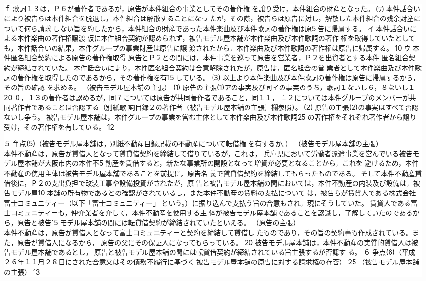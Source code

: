 ｆ 歌詞１３は，Ｐ６が著作者であるが，原告が本件組合の事業としてその著作権
を譲り受け，本件組合の財産となった。 
(ｳ) 本件話合いにより被告らは本件組合を脱退し，本件組合は解散することになっ
たが，その際，被告らは原告に対し，解散した本件組合の残余財産について何ら請求
しない旨を約したから，本件組合の財産であった本件楽曲及び本件歌詞の著作権は原5 
告に帰属する。 
イ 本件話合いによる本件楽曲の著作権譲渡 
仮に本件組合契約が認められず，被告モデル屋本舗が本件楽曲及び本件歌詞の著作
権を取得していたとしても，本件話合いの結果，本件グループの事業財産は原告に譲
渡されたから，本件楽曲及び本件歌詞の著作権は原告に帰属する。 10 
ウ 本件匿名組合契約による原告の著作権取得 
原告とＰ２との間には，本件事業を巡って原告を営業者，Ｐ２を出資者とする本件
匿名組合契約が締結されていた。 
本件話合いにより，本件匿名組合契約は合意解除されたが，原告は，匿名組合の営
業者として本件楽曲及び本件歌詞の著作権を取得したのであるから，その著作権を有15 
している。 
(3) 以上より本件楽曲及び本件歌詞の著作権は原告に帰属するから，その旨の確認
を求める。 
（被告モデル屋本舗の主張） 
(1) 原告の主張(1)アの事実及び同イの事実のうち，歌詞１ないし６，８ないし１20 
０，１３の著作者は認めるが，同７については原告が共同著作者であること，同１１，
１２については本件グループのメンバーが共同著作者であることは否認する（別紙歌
詞目録２の著作者（被告モデル屋本舗の主張）欄参照）。 
(2) 原告の主張(2)の事実はすべて否認ないし争う。 
被告モデル屋本舗は，本件グループの事業を営む主体として本件楽曲及び本件歌詞25 
の著作権をそれぞれ著作者から譲り受け，その著作権を有している。 
12 
 
５ 争点(5)（被告モデル屋本舗は，別紙不動産目録記載の不動産について転借権
を有するか。） 
（被告モデル屋本舗の主張）   
本件不動産は，原告が賃借人となって賃貸借契約を締結して借りているが，これは，
兵庫県において労働者派遣事業を営んでいる被告モデル屋本舗が大阪市内の本件不5 
動産を賃借すると，新たな事業所の開設となって増資が必要となることから，これを
避けるため，本件不動産の使用主体は被告モデル屋本舗であることを前提に，原告名
義で賃貸借契約を締結してもらったものである。 
そして本件不動産賃借後に，Ｐ２の支出負担で改装工事や設備投資がされたが，原
告と被告モデル屋本舗の間においては，本件不動産の内装及び設備は，被告モデル屋10 
本舗の所有物であるとの確認がされているし，また本件不動産の賃料の支払について
は，被告らが賃貸人である株式会社富士コミュニティー（以下「富士コミュニティー」
という。）に振り込んで支払う旨の合意もされ，現にそうしていた。 
賃貸人である富士コミュニティーも，仲介業者を介して，本件不動産を使用する主
体が被告モデル屋本舗であることを認識し，了解していたのであるから，原告と被告15 
モデル屋本舗の間には転貸借契約が締結されていたといえる。 
（原告の主張）   
本件不動産は，原告が賃借人となって富士コミュニティーと契約を締結して賃借し
たものであり，その旨の契約書も作成されている。また，原告が賃借人になるから，
原告の父にその保証人になってもらっている。 20 
被告モデル屋本舗は，本件不動産の実質的賃借人は被告モデル屋本舗であるとし，
原告と被告モデル屋本舗の間には転貸借契約が締結されている旨主張するが否認す
る。 
６ 争点(6)（平成２６年１１月２８日にされた合意又はその債務不履行に基づく
被告モデル屋本舗の原告に対する請求権の存否）  25 
（被告モデル屋本舗の主張） 
13 
 